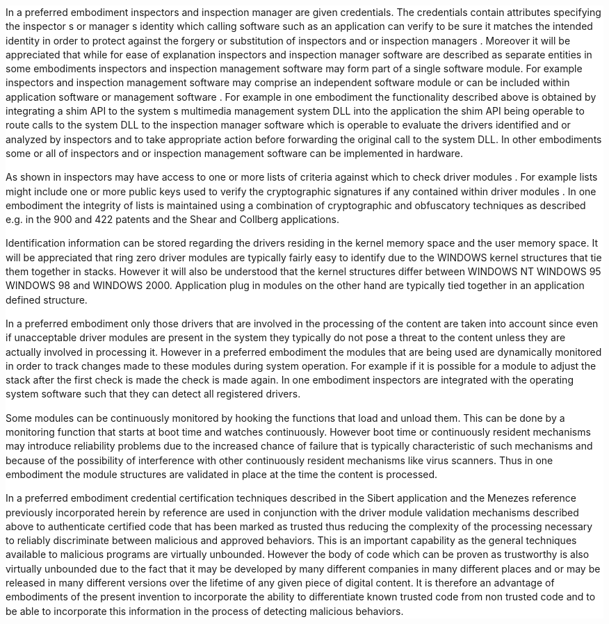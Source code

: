 In a preferred embodiment inspectors and inspection manager are given credentials. The credentials contain attributes specifying the inspector s or manager s identity which calling software such as an application can verify to be sure it matches the intended identity in order to protect against the forgery or substitution of inspectors and or inspection managers . Moreover it will be appreciated that while for ease of explanation inspectors and inspection manager software are described as separate entities in some embodiments inspectors and inspection management software may form part of a single software module. For example inspectors and inspection management software may comprise an independent software module or can be included within application software or management software . For example in one embodiment the functionality described above is obtained by integrating a shim API to the system s multimedia management system DLL into the application the shim API being operable to route calls to the system DLL to the inspection manager software which is operable to evaluate the drivers identified and or analyzed by inspectors and to take appropriate action before forwarding the original call to the system DLL. In other embodiments some or all of inspectors and or inspection management software can be implemented in hardware.

As shown in inspectors may have access to one or more lists of criteria against which to check driver modules . For example lists might include one or more public keys used to verify the cryptographic signatures if any contained within driver modules . In one embodiment the integrity of lists is maintained using a combination of cryptographic and obfuscatory techniques as described e.g. in the 900 and 422 patents and the Shear and Collberg applications.

Identification information can be stored regarding the drivers residing in the kernel memory space and the user memory space. It will be appreciated that ring zero driver modules are typically fairly easy to identify due to the WINDOWS kernel structures that tie them together in stacks. However it will also be understood that the kernel structures differ between WINDOWS NT WINDOWS 95 WINDOWS 98 and WINDOWS 2000. Application plug in modules on the other hand are typically tied together in an application defined structure.

In a preferred embodiment only those drivers that are involved in the processing of the content are taken into account since even if unacceptable driver modules are present in the system they typically do not pose a threat to the content unless they are actually involved in processing it. However in a preferred embodiment the modules that are being used are dynamically monitored in order to track changes made to these modules during system operation. For example if it is possible for a module to adjust the stack after the first check is made the check is made again. In one embodiment inspectors are integrated with the operating system software such that they can detect all registered drivers.

Some modules can be continuously monitored by hooking the functions that load and unload them. This can be done by a monitoring function that starts at boot time and watches continuously. However boot time or continuously resident mechanisms may introduce reliability problems due to the increased chance of failure that is typically characteristic of such mechanisms and because of the possibility of interference with other continuously resident mechanisms like virus scanners. Thus in one embodiment the module structures are validated in place at the time the content is processed.

In a preferred embodiment credential certification techniques described in the Sibert application and the Menezes reference previously incorporated herein by reference are used in conjunction with the driver module validation mechanisms described above to authenticate certified code that has been marked as trusted thus reducing the complexity of the processing necessary to reliably discriminate between malicious and approved behaviors. This is an important capability as the general techniques available to malicious programs are virtually unbounded. However the body of code which can be proven as trustworthy is also virtually unbounded due to the fact that it may be developed by many different companies in many different places and or may be released in many different versions over the lifetime of any given piece of digital content. It is therefore an advantage of embodiments of the present invention to incorporate the ability to differentiate known trusted code from non trusted code and to be able to incorporate this information in the process of detecting malicious behaviors.
